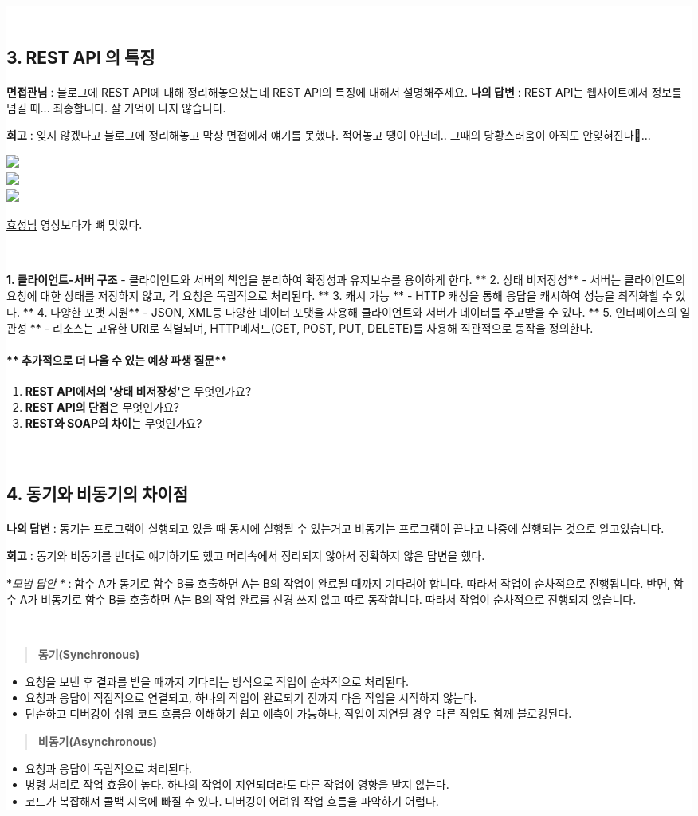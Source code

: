 
<br />

<h2 id="3-rest-api-의-특징">3. REST API 의 특징</h2>
<p><strong>면접관님</strong> : 블로그에 REST API에 대해 정리해놓으셨는데 REST API의 특징에 대해서 설명해주세요.
<strong>나의 답변</strong> : REST API는 웹사이트에서 정보를 넘길 때... 죄송합니다. 잘 기억이 나지 않습니다.</p>
<p><strong>회고</strong> : 잊지 않겠다고 블로그에 정리해놓고 막상 면접에서 얘기를 못했다. 적어놓고 땡이 아닌데.. 그때의 당황스러움이 아직도 안잊혀진다🥲...
<br /></p>
<img src="https://velog.velcdn.com/images/yeonhee314/post/f189c925-7197-4254-832e-dc624c3300af/image.png" style="margin: auto;" width="300px" />

<br />

<img src="https://velog.velcdn.com/images/yeonhee314/post/03ad9786-7295-4dda-b964-76afd3a0f90d/image.png" style="margin: auto;" width="400px" />

<br />

<img src="https://velog.velcdn.com/images/yeonhee314/post/40f3766f-5e7f-457e-8cc0-c98fd7108983/image.png" style="margin: auto;" width="500px" />
<br />

<p><a href="https://youtu.be/4pv6vJgr4gU?si=8c5vYJiVoakT-36b">효성님</a> 영상보다가 뼈 맞았다.</p>
<br />

<blockquote>
</blockquote>
<p><strong>1. 클라이언트-서버 구조</strong>
    - 클라이언트와 서버의 책임을 분리하여 확장성과 유지보수를 용이하게 한다.
** 2. 상태 비저장성**
    - 서버는 클라이언트의 요청에 대한 상태를 저장하지 않고, 각 요청은 독립적으로 처리된다.
** 3. 캐시 가능 **
    - HTTP 캐싱을 통해 응답을 캐시하여 성능을 최적화할 수 있다.
** 4. 다양한 포맷 지원**
    - JSON, XML등 다양한 데이터 포맷을 사용해 클라이언트와 서버가 데이터를 주고받을 수 있다.
** 5. 인터페이스의 일관성 **
    - 리소스는 고유한 URI로 식별되며, HTTP메서드(GET, POST, PUT, DELETE)를 사용해 직관적으로 동작을 정의한다.</p>
<h4 id="-추가적으로-더-나올-수-있는-예상-파생-질문">** 추가적으로 더 나올 수 있는 예상 파생 질문**</h4>
<ol>
<li><strong>REST API에서의 '상태 비저장성'</strong>은 무엇인가요?</li>
<li><strong>REST API의 단점</strong>은 무엇인가요?</li>
<li><strong>REST와 SOAP의 차이</strong>는 무엇인가요?</li>
</ol>
<br />


<h2 id="4-동기와-비동기의-차이점">4. 동기와 비동기의 차이점</h2>
<p><strong>나의 답변</strong> : 동기는 프로그램이 실행되고 있을 때 동시에 실행될 수 있는거고 비동기는 프로그램이 끝나고 나중에 실행되는 것으로 알고있습니다.</p>
<p><strong>회고</strong> : 동기와 비동기를 반대로 얘기하기도 했고 머리속에서 정리되지 않아서 정확하지 않은 답변을 했다. </p>
<p>*<em>모범 답안 *</em> : 함수 A가 동기로 함수 B를 호출하면 A는 B의 작업이 완료될 때까지 기다려야 합니다. 따라서 작업이 순차적으로 진행됩니다. 반면, 함수 A가 비동기로 함수 B를 호출하면 A는 B의 작업 완료를 신경 쓰지 않고 따로 동작합니다. 따라서 작업이 순차적으로 진행되지 않습니다.</p>
<br />

<blockquote>
<p><strong>동기(Synchronous)</strong></p>
</blockquote>
<ul>
<li>요청을 보낸 후 결과를 받을 때까지 기다리는 방식으로 작업이 순차적으로 처리된다.</li>
<li>요청과 응답이 직접적으로 연결되고, 하나의 작업이 완료되기 전까지 다음 작업을 시작하지 않는다. </li>
<li>단순하고 디버깅이 쉬워 코드 흐름을 이해하기 쉽고 예측이 가능하나,
작업이 지연될 경우 다른 작업도 함께 블로킹된다.</li>
</ul>
<blockquote>
<p><strong>비동기(Asynchronous)</strong></p>
</blockquote>
<ul>
<li>요청과 응답이 독립적으로 처리된다.</li>
<li>병령 처리로 작업 효율이 높다. 하나의 작업이 지연되더라도 다른 작업이 영향을 받지 않는다.</li>
<li>코드가 복잡해져 콜백 지옥에 빠질 수 있다. 디버깅이 어려워 작업 흐름을 파악하기 어렵다.</li>